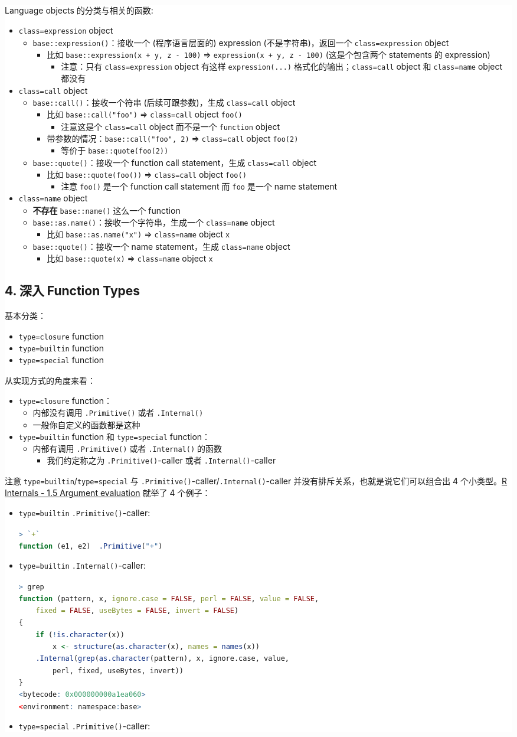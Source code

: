 Language objects 的分类与相关的函数:

- $\texttt{class=expression}$ object
    - `base::expression()`：接收一个 (程序语言层面的) expression (不是字符串)，返回一个 $\texttt{class=expression}$ object
        - 比如 `base::expression(x + y, z - 100)` $\Rightarrow$ `expression(x + y, z - 100)` (这是个包含两个 statements 的 expression)
            - 注意：只有 $\texttt{class=expression}$ object 有这样 `expression(...)` 格式化的输出；$\texttt{class=call}$ object 和 $\texttt{class=name}$ object 都没有
- $\texttt{class=call}$ object
    - `base::call()`：接收一个符串 (后续可跟参数)，生成 $\texttt{class=call}$ object 
        - 比如 `base::call("foo")` $\Rightarrow$ $\texttt{class=call}$ object `foo()`
            - 注意这是个 $\texttt{class=call}$ object 而不是一个 `function` object
        - 带参数的情况：`base::call("foo", 2)` $\Rightarrow$ $\texttt{class=call}$ object `foo(2)`
            - 等价于 `base::quote(foo(2))`
    - `base::quote()`：接收一个 function call statement，生成 $\texttt{class=call}$ object 
        - 比如 `base::quote(foo())` $\Rightarrow$ $\texttt{class=call}$ object `foo()`
            - 注意 `foo()` 是一个 function call statement 而 `foo` 是一个 name statement
- $\texttt{class=name}$ object
    - **不存在** `base::name()` 这么一个 function
    - `base::as.name()`：接收一个字符串，生成一个 $\texttt{class=name}$ object 
        - 比如 `base::as.name("x")` $\Rightarrow$ $\texttt{class=name}$ object `x`
    - `base::quote()`：接收一个 name statement，生成 $\texttt{class=name}$ object 
        - 比如 `base::quote(x)` $\Rightarrow$ $\texttt{class=name}$ object `x`

## 4. 深入 Function Types

基本分类：

- $\texttt{type=closure}$ function
- $\texttt{type=builtin}$ function
- $\texttt{type=special}$ function

从实现方式的角度来看：

- $\texttt{type=closure}$ function：
    - 内部没有调用 `.Primitive()` 或者 `.Internal()`
    - 一般你自定义的函数都是这种
- $\texttt{type=builtin}$ function 和 $\texttt{type=special}$ function：
    - 内部有调用 `.Primitive()` 或者 `.Internal()` 的函数
        - 我们约定称之为 `.Primitive()`-caller 或者 `.Internal()`-caller

注意 $\texttt{type=builtin}$/$\texttt{type=special}$ 与 `.Primitive()`-caller/`.Internal()`-caller 并没有排斥关系，也就是说它们可以组合出 4 个小类型。[R Internals - 1.5 Argument evaluation](https://cran.r-project.org/doc/manuals/r-release/R-ints.html#Argument-evaluation) 就举了 4 个例子：

- $\texttt{type=builtin}$ `.Primitive()`-caller:
    ```r
    > `+`
    function (e1, e2)  .Primitive("+")
    ```
- $\texttt{type=builtin}$ `.Internal()`-caller:
    ```r
    > grep
    function (pattern, x, ignore.case = FALSE, perl = FALSE, value = FALSE, 
        fixed = FALSE, useBytes = FALSE, invert = FALSE) 
    {
        if (!is.character(x)) 
            x <- structure(as.character(x), names = names(x))
        .Internal(grep(as.character(pattern), x, ignore.case, value, 
            perl, fixed, useBytes, invert))
    }
    <bytecode: 0x000000000a1ea060>
    <environment: namespace:base>
    ```
- $\texttt{type=special}$ `.Primitive()`-caller:
    ```r